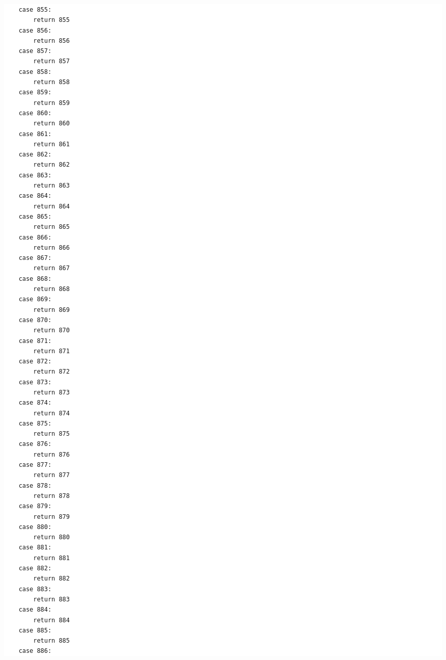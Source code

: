 ```
	case 855:
		return 855
	case 856:
		return 856
	case 857:
		return 857
	case 858:
		return 858
	case 859:
		return 859
	case 860:
		return 860
	case 861:
		return 861
	case 862:
		return 862
	case 863:
		return 863
	case 864:
		return 864
	case 865:
		return 865
	case 866:
		return 866
	case 867:
		return 867
	case 868:
		return 868
	case 869:
		return 869
	case 870:
		return 870
	case 871:
		return 871
	case 872:
		return 872
	case 873:
		return 873
	case 874:
		return 874
	case 875:
		return 875
	case 876:
		return 876
	case 877:
		return 877
	case 878:
		return 878
	case 879:
		return 879
	case 880:
		return 880
	case 881:
		return 881
	case 882:
		return 882
	case 883:
		return 883
	case 884:
		return 884
	case 885:
		return 885
	case 886:
```